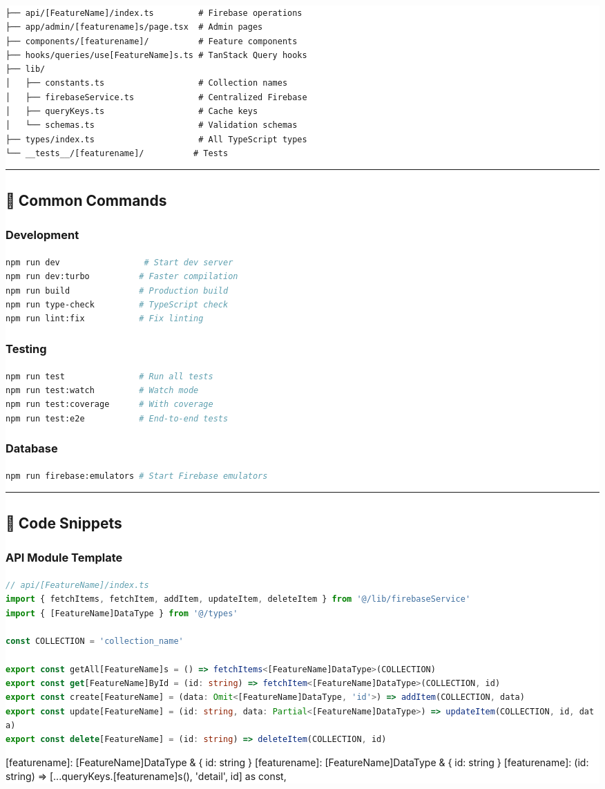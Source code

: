 ```
├── api/[FeatureName]/index.ts         # Firebase operations
├── app/admin/[featurename]s/page.tsx  # Admin pages
├── components/[featurename]/          # Feature components
├── hooks/queries/use[FeatureName]s.ts # TanStack Query hooks
├── lib/
│   ├── constants.ts                   # Collection names
│   ├── firebaseService.ts             # Centralized Firebase
│   ├── queryKeys.ts                   # Cache keys
│   └── schemas.ts                     # Validation schemas
├── types/index.ts                     # All TypeScript types
└── __tests__/[featurename]/          # Tests
```

---

## 🔧 Common Commands

### Development
```bash
npm run dev                 # Start dev server
npm run dev:turbo          # Faster compilation
npm run build              # Production build
npm run type-check         # TypeScript check
npm run lint:fix           # Fix linting
```

### Testing
```bash
npm run test               # Run all tests
npm run test:watch         # Watch mode
npm run test:coverage      # With coverage
npm run test:e2e           # End-to-end tests
```

### Database
```bash
npm run firebase:emulators # Start Firebase emulators
```

---

## 📝 Code Snippets

### API Module Template

```typescript
// api/[FeatureName]/index.ts
import { fetchItems, fetchItem, addItem, updateItem, deleteItem } from '@/lib/firebaseService'
import { [FeatureName]DataType } from '@/types'

const COLLECTION = 'collection_name'

export const getAll[FeatureName]s = () => fetchItems<[FeatureName]DataType>(COLLECTION)
export const get[FeatureName]ById = (id: string) => fetchItem<[FeatureName]DataType>(COLLECTION, id)
export const create[FeatureName] = (data: Omit<[FeatureName]DataType, 'id'>) => addItem(COLLECTION, data)
export const update[FeatureName] = (id: string, data: Partial<[FeatureName]DataType>) => updateItem(COLLECTION, id, data)
export const delete[FeatureName] = (id: string) => deleteItem(COLLECTION, id)
```


  [featurename]: [FeatureName]DataType & { id: string }
  [featurename]: [FeatureName]DataType & { id: string }
[featurename]: (id: string) => [...queryKeys.[featurename]s(), 'detail', id] as const,